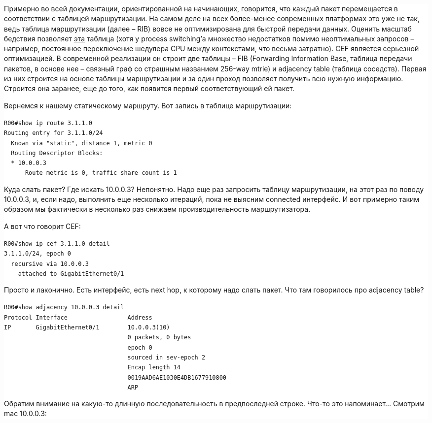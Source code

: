 Примерно во всей документации, ориентированной на начинающих, говорится, что каждый пакет перемещается в соответствии с таблицей маршрутизации. На самом деле на всех более-менее современных платформах это уже не так, ведь таблица маршрутизации (далее – RIB) вовсе не оптимизирована для быстрой передачи данных. Оценить масштаб бедствия позволяет [эта](http://www.cisco.com/web/partners/downloads/765/tools/quickreference/routerperformance.pdf) таблица (хотя у process switching’а множество недостатков помимо неоптимальных запросов – например, постоянное переключение шедулера CPU между контекстами, что весьма затратно). CEF является серьезной оптимизацией. В современной реализации он строит две таблицы – FIB (Forwarding Information Base, таблица передачи пакетов, в основе нее – связный граф со страшным названием 256-way mtrie) и adjacency table (таблица соседств). Первая из них строится на основе таблицы маршрутизации и за один проход позволяет получить всю нужную информацию. Строится она заранее, еще до того, как появится первый соответствующий ей пакет.  
  
Вернемся к нашему статическому маршруту. Вот запись в таблице маршрутизации:  

```
R00#show ip route 3.1.1.0
Routing entry for 3.1.1.0/24
  Known via "static", distance 1, metric 0
  Routing Descriptor Blocks:
  * 10.0.0.3
      Route metric is 0, traffic share count is 1
```

  
Куда слать пакет? Где искать 10.0.0.3? Непонятно. Надо еще раз запросить таблицу маршрутизации, на этот раз по поводу 10.0.0.3, и, если надо, выполнить еще несколько итераций, пока не выясним connected интерфейс. И вот примерно таким образом мы фактически в несколько раз снижаем производительность маршрутизатора.  
  
А вот что говорит CEF:  

```
R00#show ip cef 3.1.1.0 detail
3.1.1.0/24, epoch 0
  recursive via 10.0.0.3
    attached to GigabitEthernet0/1
```

  
Просто и лаконично. Есть интерфейс, есть next hop, к которому надо слать пакет. Что там говорилось про adjacency table?  

```
R00#show adjacency 10.0.0.3 detail
Protocol Interface                 Address
IP       GigabitEthernet0/1        10.0.0.3(10)
                                   0 packets, 0 bytes
                                   epoch 0
                                   sourced in sev-epoch 2
                                   Encap length 14
                                   0019AAD6AE1030E4DB1677910800
                                   ARP
```

  
Обратим внимание на какую-то длинную последовательность в предпоследней строке. Что-то это напоминает… Смотрим mac 10.0.0.3:  
